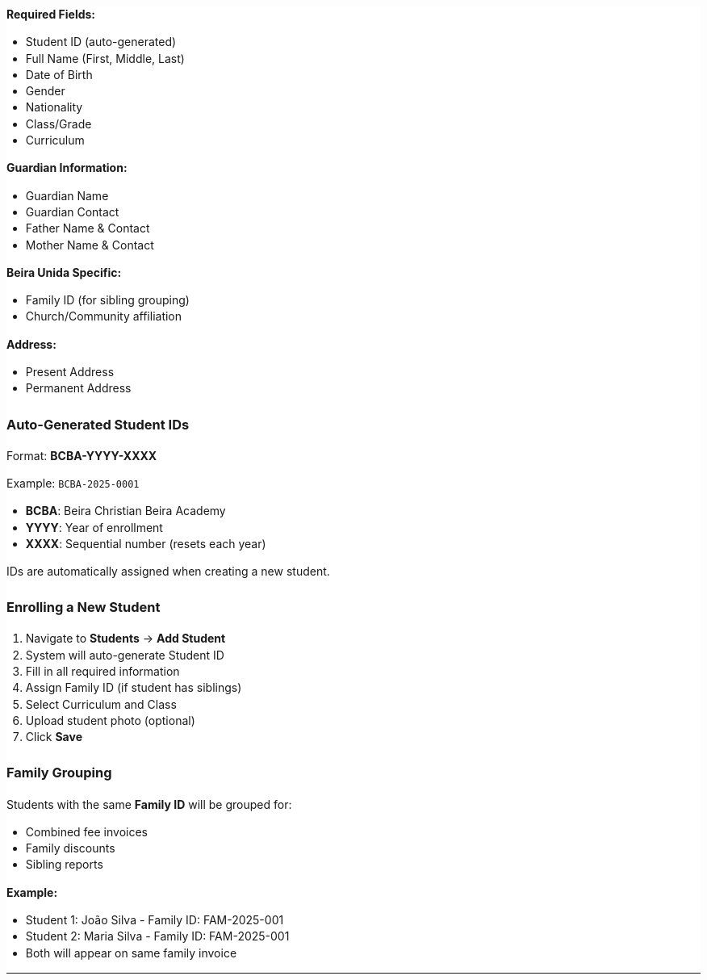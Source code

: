 **Required Fields:**
- Student ID (auto-generated)
- Full Name (First, Middle, Last)
- Date of Birth
- Gender
- Nationality
- Class/Grade
- Curriculum

**Guardian Information:**
- Guardian Name
- Guardian Contact
- Father Name & Contact
- Mother Name & Contact

**Beira Unida Specific:**
- Family ID (for sibling grouping)
- Church/Community affiliation

**Address:**
- Present Address
- Permanent Address

### Auto-Generated Student IDs

Format: **BCBA-YYYY-XXXX**

Example: `BCBA-2025-0001`

- **BCBA**: Beira Christian Beira Academy
- **YYYY**: Year of enrollment
- **XXXX**: Sequential number (resets each year)

IDs are automatically assigned when creating a new student.

### Enrolling a New Student

1. Navigate to **Students** → **Add Student**
2. System will auto-generate Student ID
3. Fill in all required information
4. Assign Family ID (if student has siblings)
5. Select Curriculum and Class
6. Upload student photo (optional)
7. Click **Save**

### Family Grouping

Students with the same **Family ID** will be grouped for:
- Combined fee invoices
- Family discounts
- Sibling reports

**Example:**
- Student 1: João Silva - Family ID: FAM-2025-001
- Student 2: Maria Silva - Family ID: FAM-2025-001
- Both will appear on same family invoice

---